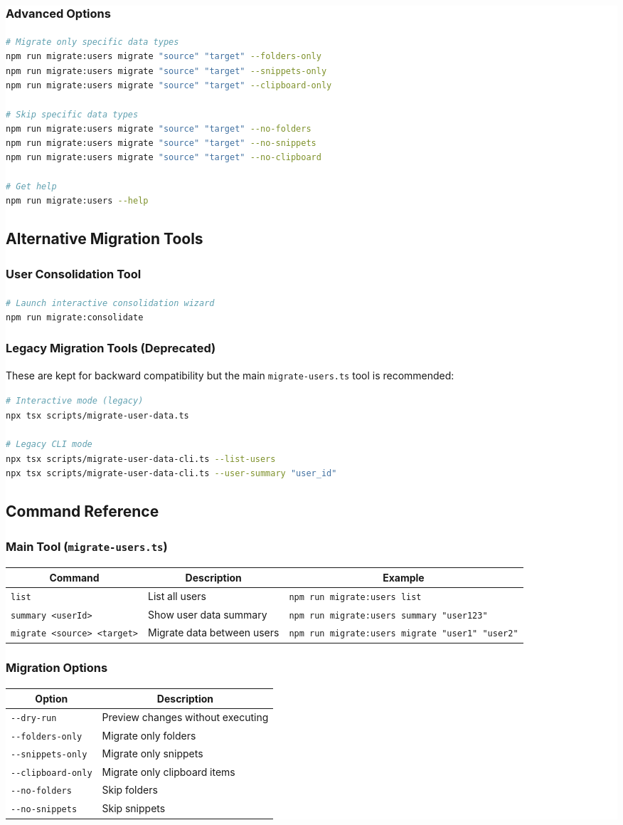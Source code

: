 ### Advanced Options
```bash
# Migrate only specific data types
npm run migrate:users migrate "source" "target" --folders-only
npm run migrate:users migrate "source" "target" --snippets-only
npm run migrate:users migrate "source" "target" --clipboard-only

# Skip specific data types
npm run migrate:users migrate "source" "target" --no-folders
npm run migrate:users migrate "source" "target" --no-snippets
npm run migrate:users migrate "source" "target" --no-clipboard

# Get help
npm run migrate:users --help
```

## Alternative Migration Tools

### User Consolidation Tool
```bash
# Launch interactive consolidation wizard
npm run migrate:consolidate
```

### Legacy Migration Tools (Deprecated)
These are kept for backward compatibility but the main `migrate-users.ts` tool is recommended:

```bash
# Interactive mode (legacy)
npx tsx scripts/migrate-user-data.ts

# Legacy CLI mode
npx tsx scripts/migrate-user-data-cli.ts --list-users
npx tsx scripts/migrate-user-data-cli.ts --user-summary "user_id"
```

## Command Reference

### Main Tool (`migrate-users.ts`)

| Command | Description | Example |
|---------|-------------|---------|
| `list` | List all users | `npm run migrate:users list` |
| `summary <userId>` | Show user data summary | `npm run migrate:users summary "user123"` |
| `migrate <source> <target>` | Migrate data between users | `npm run migrate:users migrate "user1" "user2"` |

### Migration Options

| Option | Description |
|--------|-------------|
| `--dry-run` | Preview changes without executing |
| `--folders-only` | Migrate only folders |
| `--snippets-only` | Migrate only snippets |
| `--clipboard-only` | Migrate only clipboard items |
| `--no-folders` | Skip folders |
| `--no-snippets` | Skip snippets |